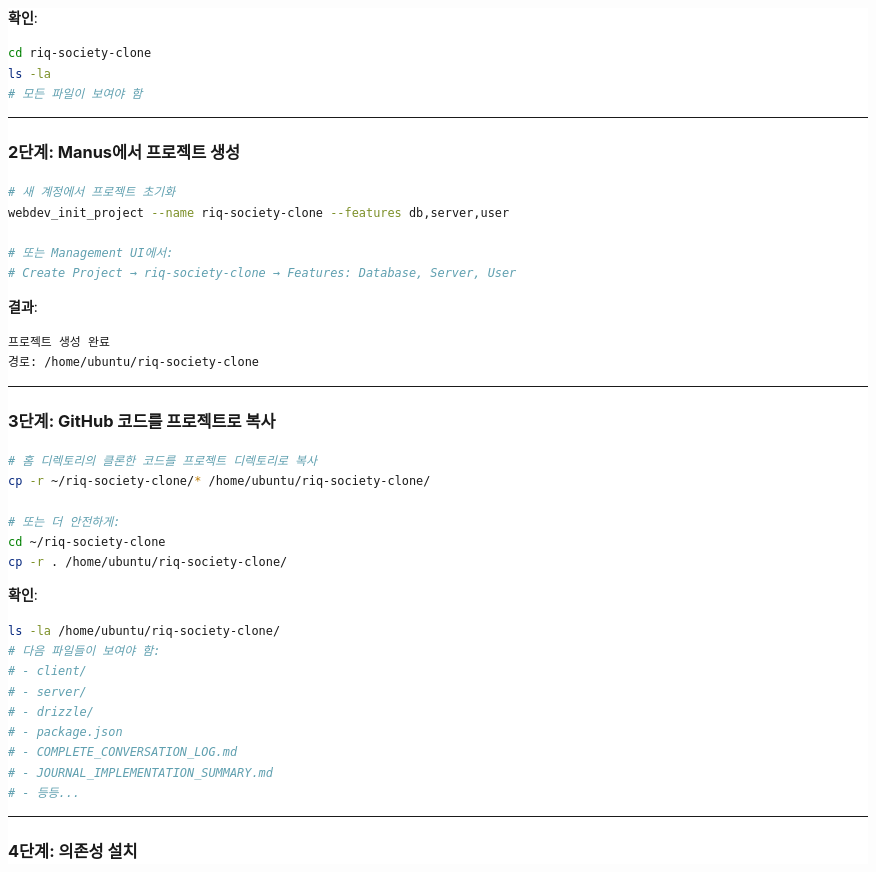 **확인**:
```bash
cd riq-society-clone
ls -la
# 모든 파일이 보여야 함
```

---

### **2단계: Manus에서 프로젝트 생성**

```bash
# 새 계정에서 프로젝트 초기화
webdev_init_project --name riq-society-clone --features db,server,user

# 또는 Management UI에서:
# Create Project → riq-society-clone → Features: Database, Server, User
```

**결과**:
```
프로젝트 생성 완료
경로: /home/ubuntu/riq-society-clone
```

---

### **3단계: GitHub 코드를 프로젝트로 복사**

```bash
# 홈 디렉토리의 클론한 코드를 프로젝트 디렉토리로 복사
cp -r ~/riq-society-clone/* /home/ubuntu/riq-society-clone/

# 또는 더 안전하게:
cd ~/riq-society-clone
cp -r . /home/ubuntu/riq-society-clone/
```

**확인**:
```bash
ls -la /home/ubuntu/riq-society-clone/
# 다음 파일들이 보여야 함:
# - client/
# - server/
# - drizzle/
# - package.json
# - COMPLETE_CONVERSATION_LOG.md
# - JOURNAL_IMPLEMENTATION_SUMMARY.md
# - 등등...
```

---

### **4단계: 의존성 설치**
